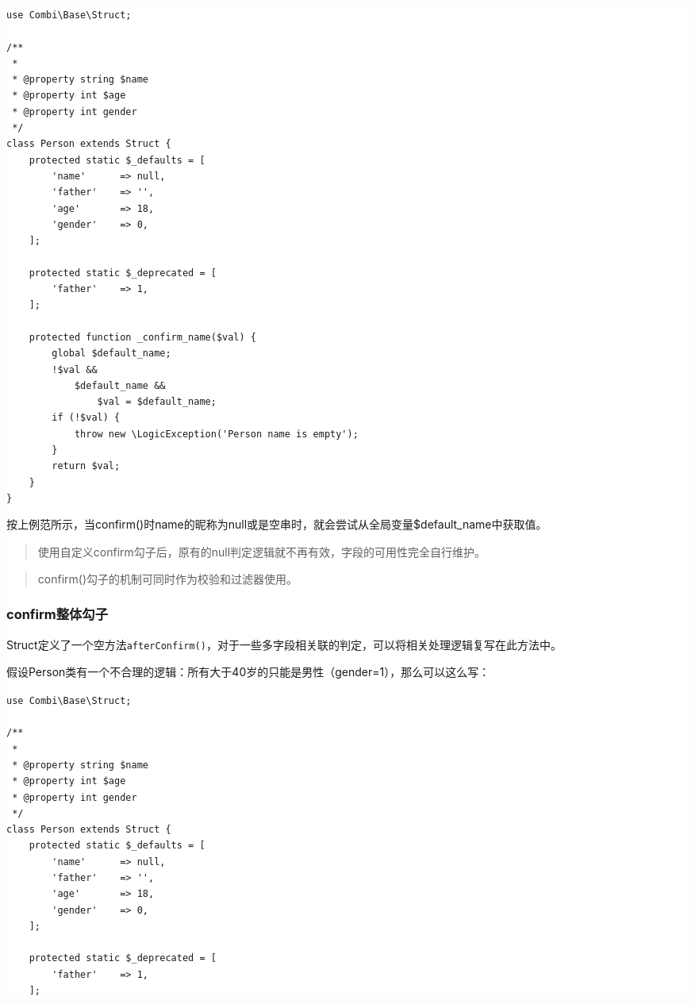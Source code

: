 ```{php id:"iwtkikcx"}
use Combi\Base\Struct;

/**
 *
 * @property string $name
 * @property int $age
 * @property int gender
 */
class Person extends Struct {
    protected static $_defaults = [
        'name'      => null,
        'father'    => '',
        'age'       => 18,
        'gender'    => 0,
    ];

    protected static $_deprecated = [
        'father'    => 1,
    ];

    protected function _confirm_name($val) {
        global $default_name;
        !$val &&
            $default_name &&
                $val = $default_name;
        if (!$val) {
            throw new \LogicException('Person name is empty');
        }
        return $val;
    }
}
```

按上例范所示，当confirm()时name的昵称为null或是空串时，就会尝试从全局变量$default_name中获取值。

> 使用自定义confirm勾子后，原有的null判定逻辑就不再有效，字段的可用性完全自行维护。

> confirm()勾子的机制可同时作为校验和过滤器使用。

### confirm整体勾子

Struct定义了一个空方法```afterConfirm()```，对于一些多字段相关联的判定，可以将相关处理逻辑复写在此方法中。

假设Person类有一个不合理的逻辑：所有大于40岁的只能是男性（gender=1），那么可以这么写：

```{php id:"iwtkikd7"}
use Combi\Base\Struct;

/**
 *
 * @property string $name
 * @property int $age
 * @property int gender
 */
class Person extends Struct {
    protected static $_defaults = [
        'name'      => null,
        'father'    => '',
        'age'       => 18,
        'gender'    => 0,
    ];

    protected static $_deprecated = [
        'father'    => 1,
    ];

```